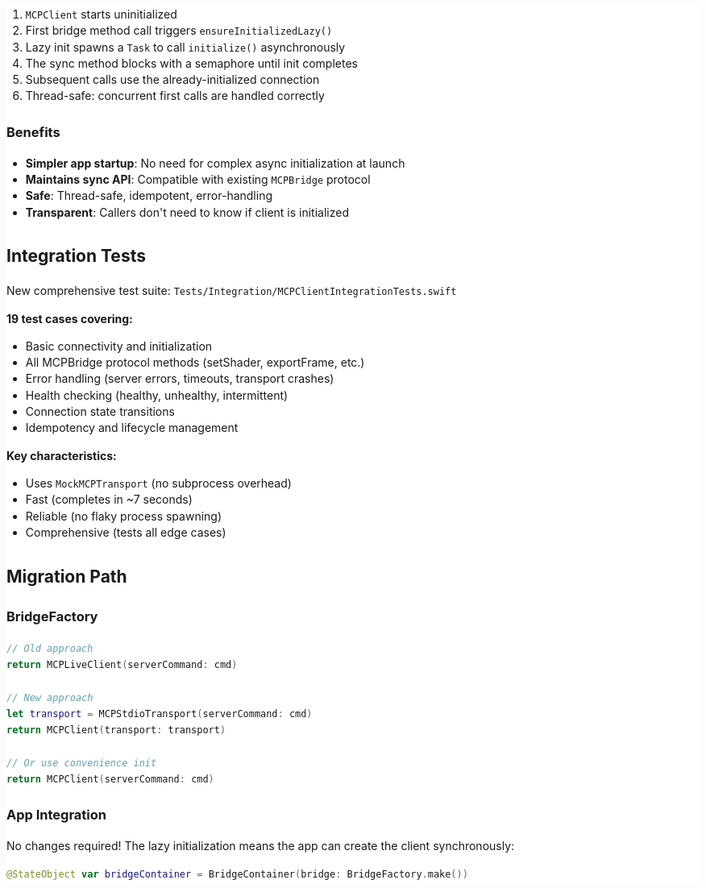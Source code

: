1. `MCPClient` starts uninitialized
2. First bridge method call triggers `ensureInitializedLazy()`
3. Lazy init spawns a `Task` to call `initialize()` asynchronously
4. The sync method blocks with a semaphore until init completes
5. Subsequent calls use the already-initialized connection
6. Thread-safe: concurrent first calls are handled correctly

### Benefits

- **Simpler app startup**: No need for complex async initialization at launch
- **Maintains sync API**: Compatible with existing `MCPBridge` protocol
- **Safe**: Thread-safe, idempotent, error-handling
- **Transparent**: Callers don't need to know if client is initialized

## Integration Tests

New comprehensive test suite: `Tests/Integration/MCPClientIntegrationTests.swift`

**19 test cases covering:**
- Basic connectivity and initialization
- All MCPBridge protocol methods (setShader, exportFrame, etc.)
- Error handling (server errors, timeouts, transport crashes)
- Health checking (healthy, unhealthy, intermittent)
- Connection state transitions
- Idempotency and lifecycle management

**Key characteristics:**
- Uses `MockMCPTransport` (no subprocess overhead)
- Fast (completes in ~7 seconds)
- Reliable (no flaky process spawning)
- Comprehensive (tests all edge cases)

## Migration Path

### BridgeFactory

```swift
// Old approach
return MCPLiveClient(serverCommand: cmd)

// New approach
let transport = MCPStdioTransport(serverCommand: cmd)
return MCPClient(transport: transport)

// Or use convenience init
return MCPClient(serverCommand: cmd)
```

### App Integration

No changes required! The lazy initialization means the app can create the client synchronously:

```swift
@StateObject var bridgeContainer = BridgeContainer(bridge: BridgeFactory.make())
```
